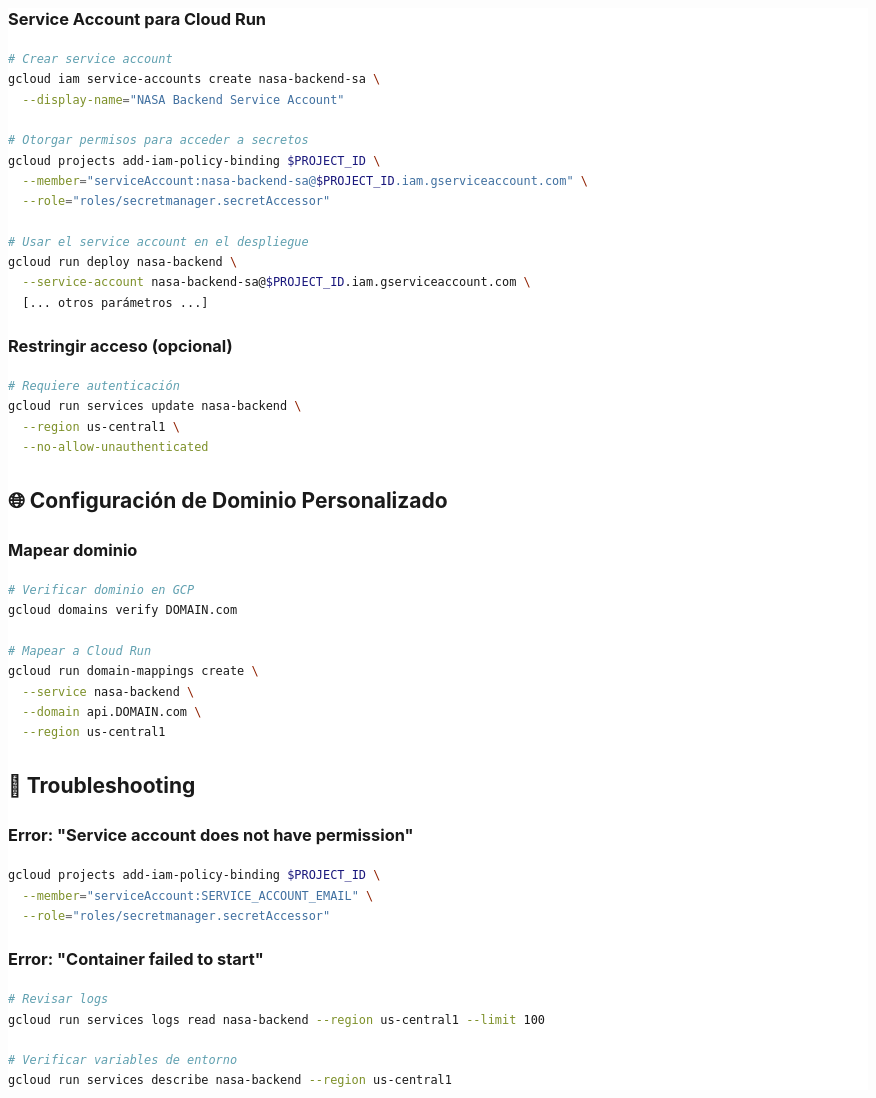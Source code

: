 ### Service Account para Cloud Run
```bash
# Crear service account
gcloud iam service-accounts create nasa-backend-sa \
  --display-name="NASA Backend Service Account"

# Otorgar permisos para acceder a secretos
gcloud projects add-iam-policy-binding $PROJECT_ID \
  --member="serviceAccount:nasa-backend-sa@$PROJECT_ID.iam.gserviceaccount.com" \
  --role="roles/secretmanager.secretAccessor"

# Usar el service account en el despliegue
gcloud run deploy nasa-backend \
  --service-account nasa-backend-sa@$PROJECT_ID.iam.gserviceaccount.com \
  [... otros parámetros ...]
```

### Restringir acceso (opcional)
```bash
# Requiere autenticación
gcloud run services update nasa-backend \
  --region us-central1 \
  --no-allow-unauthenticated
```

## 🌐 Configuración de Dominio Personalizado

### Mapear dominio
```bash
# Verificar dominio en GCP
gcloud domains verify DOMAIN.com

# Mapear a Cloud Run
gcloud run domain-mappings create \
  --service nasa-backend \
  --domain api.DOMAIN.com \
  --region us-central1
```

## 🐛 Troubleshooting

### Error: "Service account does not have permission"
```bash
gcloud projects add-iam-policy-binding $PROJECT_ID \
  --member="serviceAccount:SERVICE_ACCOUNT_EMAIL" \
  --role="roles/secretmanager.secretAccessor"
```

### Error: "Container failed to start"
```bash
# Revisar logs
gcloud run services logs read nasa-backend --region us-central1 --limit 100

# Verificar variables de entorno
gcloud run services describe nasa-backend --region us-central1
```
